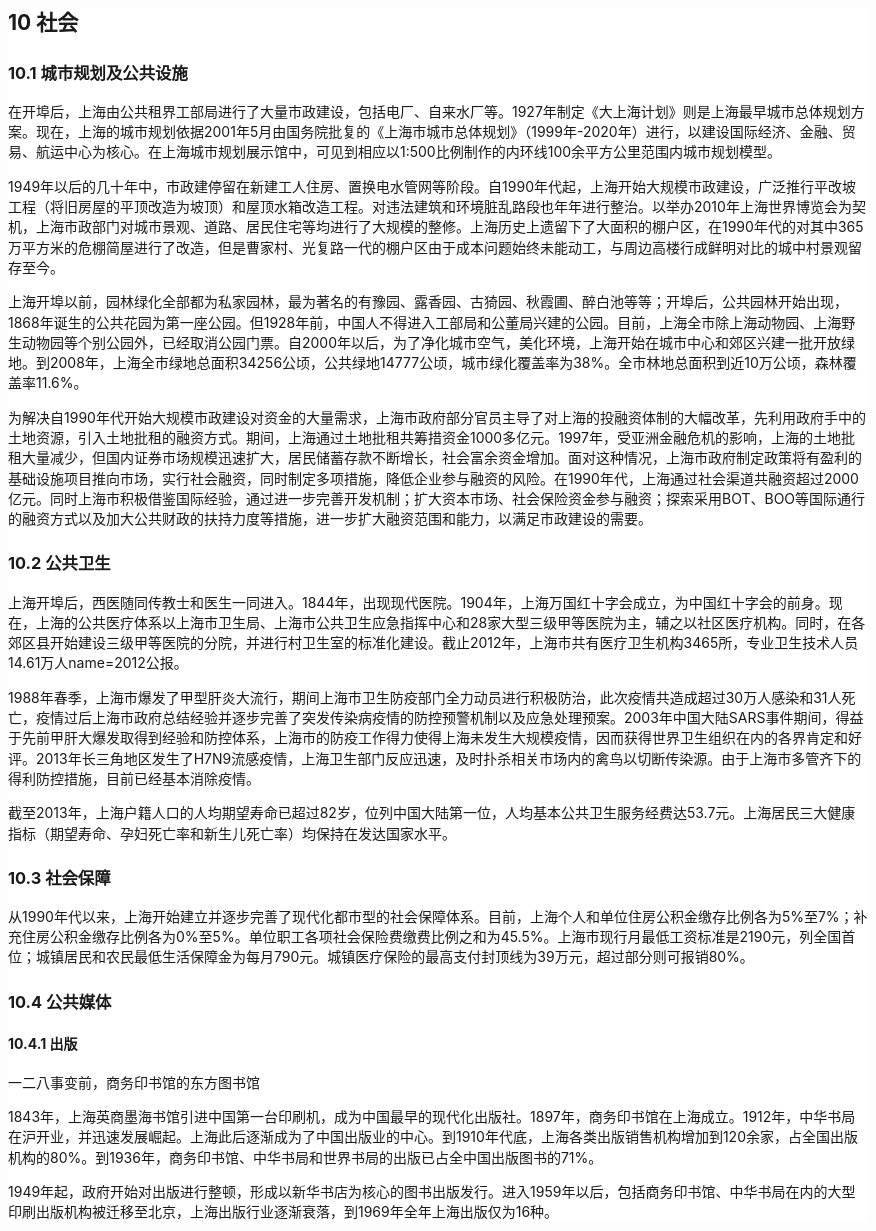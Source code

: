 

## 10 社会



### 10.1 城市规划及公共设施

在开埠后，上海由公共租界工部局进行了大量市政建设，包括电厂、自来水厂等。1927年制定《大上海计划》则是上海最早城市总体规划方案。现在，上海的城市规划依据2001年5月由国务院批复的《上海市城市总体规划》（1999年-2020年）进行，以建设国际经济、金融、贸易、航运中心为核心。在上海城市规划展示馆中，可见到相应以1:500比例制作的内环线100余平方公里范围内城市规划模型。

1949年以后的几十年中，市政建停留在新建工人住房、置换电水管网等阶段。自1990年代起，上海开始大规模市政建设，广泛推行平改坡工程（将旧房屋的平顶改造为坡顶）和屋顶水箱改造工程。对违法建筑和环境脏乱路段也年年进行整治。以举办2010年上海世界博览会为契机，上海市政部门对城市景观、道路、居民住宅等均进行了大规模的整修。上海历史上遗留下了大面积的棚户区，在1990年代的对其中365万平方米的危棚简屋进行了改造，但是曹家村、光复路一代的棚户区由于成本问题始终未能动工，与周边高楼行成鲜明对比的城中村景观留存至今。

上海开埠以前，园林绿化全部都为私家园林，最为著名的有豫园、露香园、古猗园、秋霞圃、醉白池等等；开埠后，公共园林开始出现，1868年诞生的公共花园为第一座公园。但1928年前，中国人不得进入工部局和公董局兴建的公园。目前，上海全市除上海动物园、上海野生动物园等个别公园外，已经取消公园门票。自2000年以后，为了净化城市空气，美化环境，上海开始在城市中心和郊区兴建一批开放绿地。到2008年，上海全市绿地总面积34256公顷，公共绿地14777公顷，城市绿化覆盖率为38%。全市林地总面积到近10万公顷，森林覆盖率11.6%。

为解决自1990年代开始大规模市政建设对资金的大量需求，上海市政府部分官员主导了对上海的投融资体制的大幅改革，先利用政府手中的土地资源，引入土地批租的融资方式。期间，上海通过土地批租共筹措资金1000多亿元。1997年，受亚洲金融危机的影响，上海的土地批租大量减少，但国内证券市场规模迅速扩大，居民储蓄存款不断增长，社会富余资金增加。面对这种情况，上海市政府制定政策将有盈利的基础设施项目推向市场，实行社会融资，同时制定多项措施，降低企业参与融资的风险。在1990年代，上海通过社会渠道共融资超过2000亿元。同时上海市积极借鉴国际经验，通过进一步完善开发机制；扩大资本市场、社会保险资金参与融资；探索采用BOT、BOO等国际通行的融资方式以及加大公共财政的扶持力度等措施，进一步扩大融资范围和能力，以满足市政建设的需要。



### 10.2 公共卫生

上海开埠后，西医随同传教士和医生一同进入。1844年，出现现代医院。1904年，上海万国红十字会成立，为中国红十字会的前身。现在，上海的公共医疗体系以上海市卫生局、上海市公共卫生应急指挥中心和28家大型三级甲等医院为主，辅之以社区医疗机构。同时，在各郊区县开始建设三级甲等医院的分院，并进行村卫生室的标准化建设。截止2012年，上海市共有医疗卫生机构3465所，专业卫生技术人员14.61万人name=2012公报。

1988年春季，上海市爆发了甲型肝炎大流行，期间上海市卫生防疫部门全力动员进行积极防治，此次疫情共造成超过30万人感染和31人死亡，疫情过后上海市政府总结经验并逐步完善了突发传染病疫情的防控预警机制以及应急处理预案。2003年中国大陆SARS事件期间，得益于先前甲肝大爆发取得到经验和防控体系，上海市的防疫工作得力使得上海未发生大规模疫情，因而获得世界卫生组织在内的各界肯定和好评。2013年长三角地区发生了H7N9流感疫情，上海卫生部门反应迅速，及时扑杀相关市场内的禽鸟以切断传染源。由于上海市多管齐下的得利防控措施，目前已经基本消除疫情。

截至2013年，上海户籍人口的人均期望寿命已超过82岁，位列中国大陆第一位，人均基本公共卫生服务经费达53.7元。上海居民三大健康指标（期望寿命、孕妇死亡率和新生儿死亡率）均保持在发达国家水平。



### 10.3 社会保障

从1990年代以来，上海开始建立并逐步完善了现代化都市型的社会保障体系。目前，上海个人和单位住房公积金缴存比例各为5%至7%；补充住房公积金缴存比例各为0%至5%。单位职工各项社会保险费缴费比例之和为45.5%。上海市现行月最低工资标准是2190元，列全国首位；城镇居民和农民最低生活保障金为每月790元。城镇医疗保险的最高支付封顶线为39万元，超过部分则可报销80%。



### 10.4 公共媒体



#### 10.4.1 出版

一二八事变前，商务印书馆的东方图书馆

1843年，上海英商墨海书馆引进中国第一台印刷机，成为中国最早的现代化出版社。1897年，商务印书馆在上海成立。1912年，中华书局在沪开业，并迅速发展崛起。上海此后逐渐成为了中国出版业的中心。到1910年代底，上海各类出版销售机构增加到120余家，占全国出版机构的80%。到1936年，商务印书馆、中华书局和世界书局的出版已占全中国出版图书的71%。

1949年起，政府开始对出版进行整顿，形成以新华书店为核心的图书出版发行。进入1959年以后，包括商务印书馆、中华书局在内的大型印刷出版机构被迁移至北京，上海出版行业逐渐衰落，到1969年全年上海出版仅为16种。
